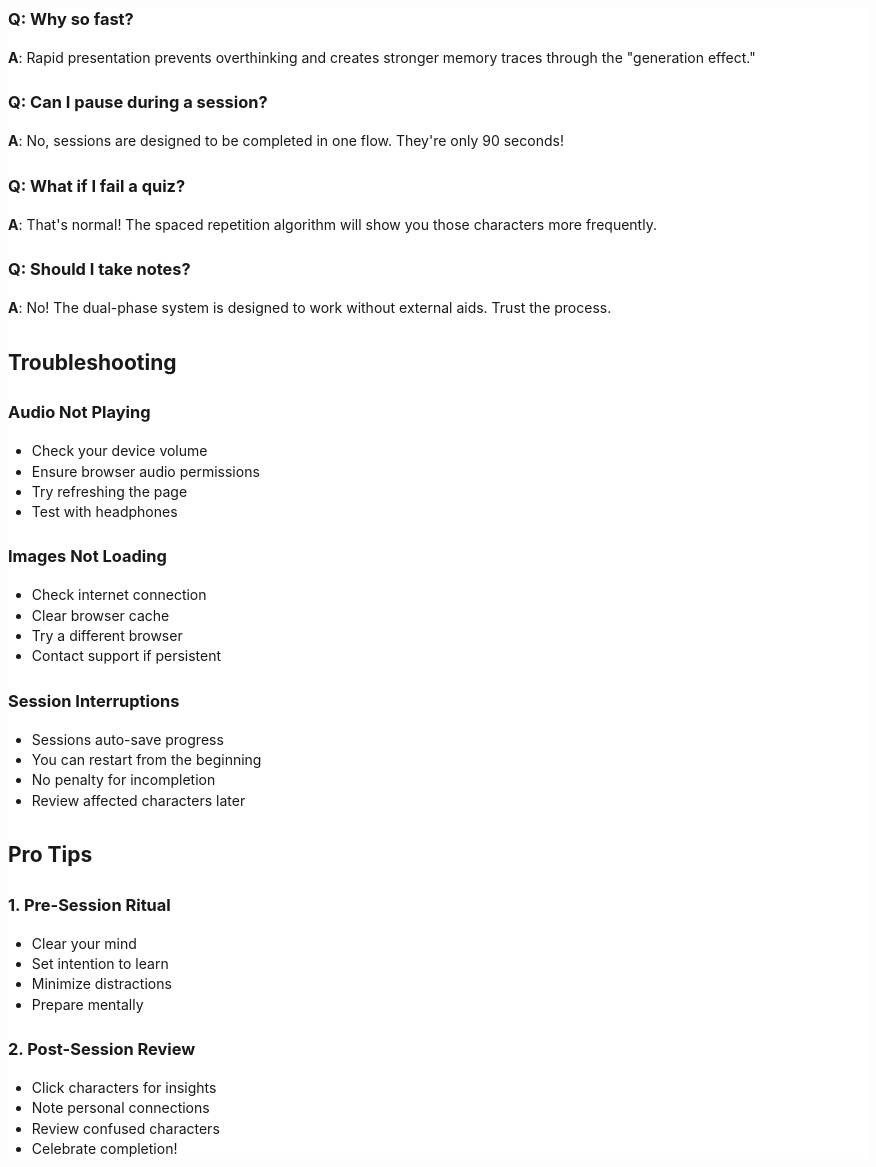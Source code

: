 ### Q: Why so fast?
**A**: Rapid presentation prevents overthinking and creates stronger memory traces through the "generation effect."

### Q: Can I pause during a session?
**A**: No, sessions are designed to be completed in one flow. They're only 90 seconds!

### Q: What if I fail a quiz?
**A**: That's normal! The spaced repetition algorithm will show you those characters more frequently.

### Q: Should I take notes?
**A**: No! The dual-phase system is designed to work without external aids. Trust the process.

## Troubleshooting

### Audio Not Playing
- Check your device volume
- Ensure browser audio permissions
- Try refreshing the page
- Test with headphones

### Images Not Loading
- Check internet connection
- Clear browser cache
- Try a different browser
- Contact support if persistent

### Session Interruptions
- Sessions auto-save progress
- You can restart from the beginning
- No penalty for incompletion
- Review affected characters later

## Pro Tips

### 1. Pre-Session Ritual
- Clear your mind
- Set intention to learn
- Minimize distractions
- Prepare mentally

### 2. Post-Session Review
- Click characters for insights
- Note personal connections
- Review confused characters
- Celebrate completion!
